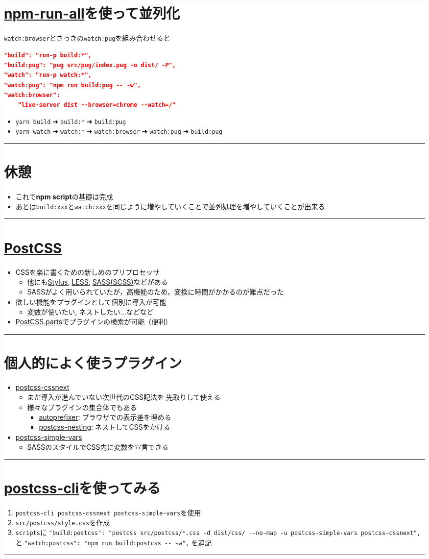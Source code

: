 # [npm-run-all](https://www.npmjs.com/package/npm-run-all)を使って並列化

`watch:browser`とさっきの`watch:pug`を組み合わせると

```json
"build": "run-p build:*",
"build:pug": "pug src/pug/index.pug -o dist/ -P",
"watch": "run-p watch:*",
"watch:pug": "npm run build:pug -- -w",
"watch:browser": 
	"live-server dist --browser=chrome --watch=/"
```
- `yarn build` ➜ `build:*` ➜ `build:pug`
- `yarn watch` ➜ `watch:*` 
➜ `watch:browser` 
➜ `watch:pug` ➜ `build:pug`

---
# 休憩
- これで**npm script**の基礎は完成
- あとは`build:xxx`と`watch:xxx`を同じように増やしていくことで並列処理を増やしていくことが出来る

---
# [PostCSS](http://postcss.org/)
- CSSを楽に書くための新しめのプリプロセッサ
	- 他にも[Stylus](http://stylus-lang.com/), [LESS](http://less-ja.studiomohawk.com/), [SASS(SCSS)](http://sass-lang.com/)などがある
	- SASSがよく用いられていたが，高機能のため，変換に時間がかかるのが難点だった
- 欲しい機能をプラグインとして個別に導入が可能
	- 変数が使いたい, ネストしたい...などなど
- [PostCSS.parts](https://www.postcss.parts/)でプラグインの検索が可能（便利）

---
# 個人的によく使うプラグイン
- [postcss-cssnext](https://github.com/MoOx/postcss-cssnext)
	- まだ導入が進んでいない次世代のCSS記法を
先取りして使える
	- 様々なプラグインの集合体でもある
		- [autoprefixer](https://github.com/postcss/autoprefixer): ブラウザでの表示差を埋める
		- [postcss-nesting](https://github.com/jonathantneal/postcss-nesting): ネストしてCSSをかける
- [postcss-simple-vars](https://github.com/postcss/postcss-simple-vars)
	- SASSのスタイルでCSS内に変数を宣言できる

---
# [postcss-cli](https://www.npmjs.com/package/postcss-cli)を使ってみる
1. `postcss-cli postcss-cssnext postcss-simple-vars`を使用
1. `src/postcss/style.css`を作成
1. `scripts`に
`"build:postcss": "postcss src/postcss/*.css -d dist/css/ --no-map -u postcss-simple-vars postcss-cssnext",`と
`"watch:postcss": "npm run build:postcss -- -w",`
を追記

---